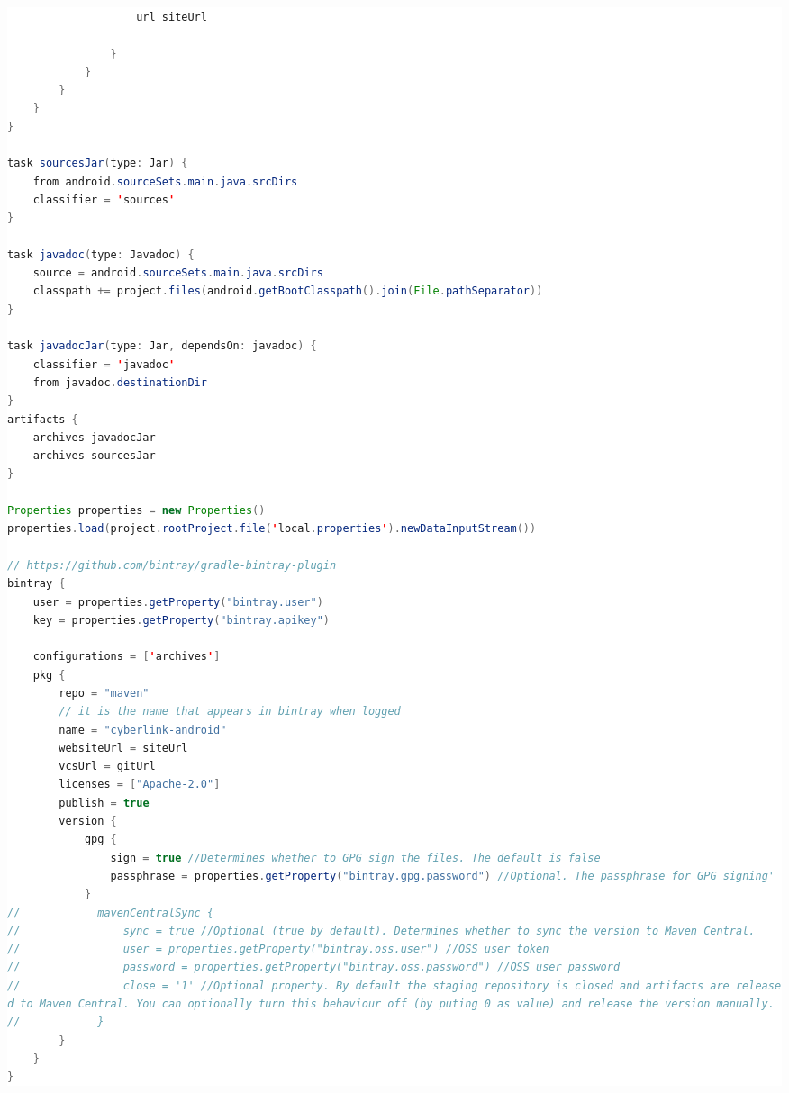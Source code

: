 ```java
                    url siteUrl

                }
            }
        }
    }
}

task sourcesJar(type: Jar) {
    from android.sourceSets.main.java.srcDirs
    classifier = 'sources'
}

task javadoc(type: Javadoc) {
    source = android.sourceSets.main.java.srcDirs
    classpath += project.files(android.getBootClasspath().join(File.pathSeparator))
}

task javadocJar(type: Jar, dependsOn: javadoc) {
    classifier = 'javadoc'
    from javadoc.destinationDir
}
artifacts {
    archives javadocJar
    archives sourcesJar
}

Properties properties = new Properties()
properties.load(project.rootProject.file('local.properties').newDataInputStream())

// https://github.com/bintray/gradle-bintray-plugin
bintray {
    user = properties.getProperty("bintray.user")
    key = properties.getProperty("bintray.apikey")

    configurations = ['archives']
    pkg {
        repo = "maven"
        // it is the name that appears in bintray when logged
        name = "cyberlink-android"
        websiteUrl = siteUrl
        vcsUrl = gitUrl
        licenses = ["Apache-2.0"]
        publish = true
        version {
            gpg {
                sign = true //Determines whether to GPG sign the files. The default is false
                passphrase = properties.getProperty("bintray.gpg.password") //Optional. The passphrase for GPG signing'
            }
//            mavenCentralSync {
//                sync = true //Optional (true by default). Determines whether to sync the version to Maven Central.
//                user = properties.getProperty("bintray.oss.user") //OSS user token
//                password = properties.getProperty("bintray.oss.password") //OSS user password
//                close = '1' //Optional property. By default the staging repository is closed and artifacts are released to Maven Central. You can optionally turn this behaviour off (by puting 0 as value) and release the version manually.
//            }
        }
    }
}
```